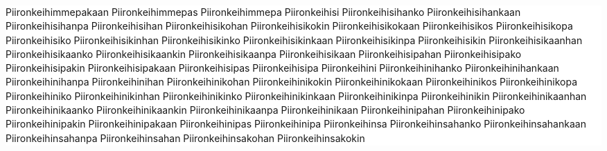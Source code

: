Piironkeihimmepakaan
Piironkeihimmepas
Piironkeihimmepa
Piironkeihisi
Piironkeihisihanko
Piironkeihisihankaan
Piironkeihisihanpa
Piironkeihisihan
Piironkeihisikohan
Piironkeihisikokin
Piironkeihisikokaan
Piironkeihisikos
Piironkeihisikopa
Piironkeihisiko
Piironkeihisikinhan
Piironkeihisikinko
Piironkeihisikinkaan
Piironkeihisikinpa
Piironkeihisikin
Piironkeihisikaanhan
Piironkeihisikaanko
Piironkeihisikaankin
Piironkeihisikaanpa
Piironkeihisikaan
Piironkeihisipahan
Piironkeihisipako
Piironkeihisipakin
Piironkeihisipakaan
Piironkeihisipas
Piironkeihisipa
Piironkeihini
Piironkeihinihanko
Piironkeihinihankaan
Piironkeihinihanpa
Piironkeihinihan
Piironkeihinikohan
Piironkeihinikokin
Piironkeihinikokaan
Piironkeihinikos
Piironkeihinikopa
Piironkeihiniko
Piironkeihinikinhan
Piironkeihinikinko
Piironkeihinikinkaan
Piironkeihinikinpa
Piironkeihinikin
Piironkeihinikaanhan
Piironkeihinikaanko
Piironkeihinikaankin
Piironkeihinikaanpa
Piironkeihinikaan
Piironkeihinipahan
Piironkeihinipako
Piironkeihinipakin
Piironkeihinipakaan
Piironkeihinipas
Piironkeihinipa
Piironkeihinsa
Piironkeihinsahanko
Piironkeihinsahankaan
Piironkeihinsahanpa
Piironkeihinsahan
Piironkeihinsakohan
Piironkeihinsakokin